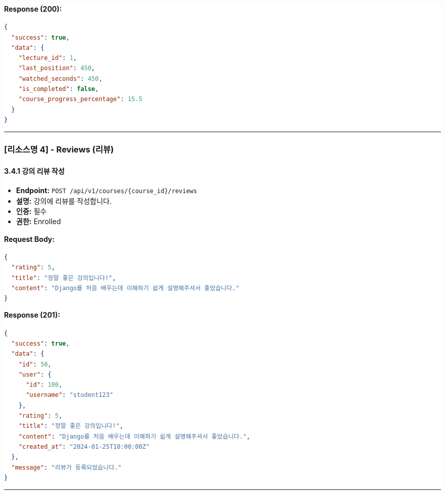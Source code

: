 **Response (200):**
```json
{
  "success": true,
  "data": {
    "lecture_id": 1,
    "last_position": 450,
    "watched_seconds": 450,
    "is_completed": false,
    "course_progress_percentage": 15.5
  }
}
```

---

### [리소스명 4] - Reviews (리뷰)

#### 3.4.1 강의 리뷰 작성
- **Endpoint:** `POST /api/v1/courses/{course_id}/reviews`
- **설명:** 강의에 리뷰를 작성합니다.
- **인증:** 필수
- **권한:** Enrolled

**Request Body:**
```json
{
  "rating": 5,
  "title": "정말 좋은 강의입니다!",
  "content": "Django를 처음 배우는데 이해하기 쉽게 설명해주셔서 좋았습니다."
}
```

**Response (201):**
```json
{
  "success": true,
  "data": {
    "id": 50,
    "user": {
      "id": 100,
      "username": "student123"
    },
    "rating": 5,
    "title": "정말 좋은 강의입니다!",
    "content": "Django를 처음 배우는데 이해하기 쉽게 설명해주셔서 좋았습니다.",
    "created_at": "2024-01-25T10:00:00Z"
  },
  "message": "리뷰가 등록되었습니다."
}
```

---
